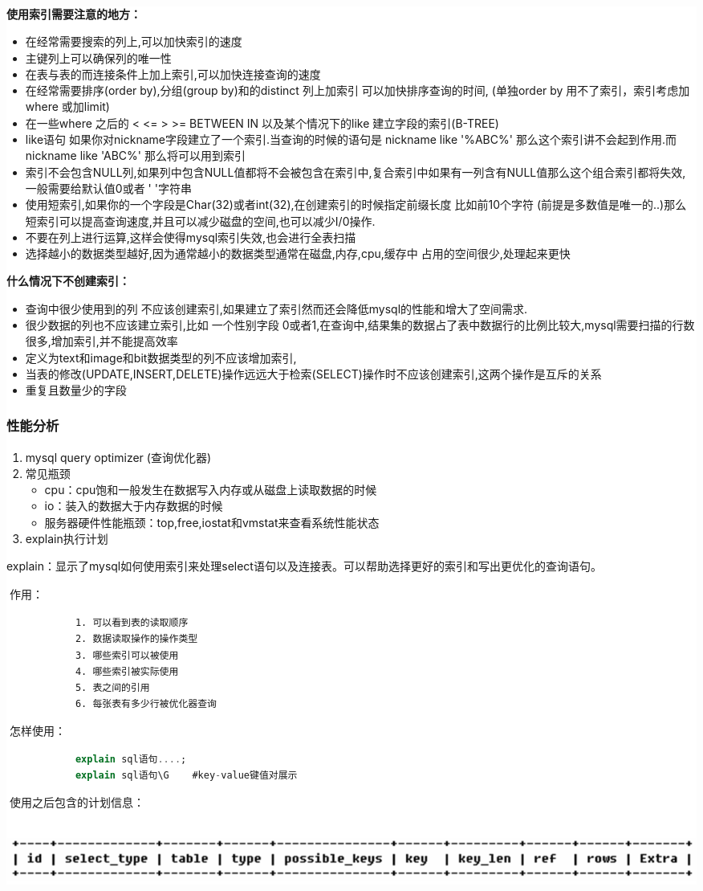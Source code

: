 **使用索引需要注意的地方：**

- 在经常需要搜索的列上,可以加快索引的速度
- 主键列上可以确保列的唯一性
- 在表与表的而连接条件上加上索引,可以加快连接查询的速度
- 在经常需要排序(order by),分组(group by)和的distinct 列上加索引 可以加快排序查询的时间,  (单独order by 用不了索引，索引考虑加where 或加limit)
- 在一些where 之后的 < <= > >= BETWEEN IN 以及某个情况下的like 建立字段的索引(B-TREE)
- like语句 如果你对nickname字段建立了一个索引.当查询的时候的语句是 nickname like '%ABC%' 那么这个索引讲不会起到作用.而nickname like 'ABC%' 那么将可以用到索引
- 索引不会包含NULL列,如果列中包含NULL值都将不会被包含在索引中,复合索引中如果有一列含有NULL值那么这个组合索引都将失效,一般需要给默认值0或者 ' '字符串
- 使用短索引,如果你的一个字段是Char(32)或者int(32),在创建索引的时候指定前缀长度 比如前10个字符 (前提是多数值是唯一的..)那么短索引可以提高查询速度,并且可以减少磁盘的空间,也可以减少I/0操作.
- 不要在列上进行运算,这样会使得mysql索引失效,也会进行全表扫描
- 选择越小的数据类型越好,因为通常越小的数据类型通常在磁盘,内存,cpu,缓存中 占用的空间很少,处理起来更快

**什么情况下不创建索引：**

- 查询中很少使用到的列 不应该创建索引,如果建立了索引然而还会降低mysql的性能和增大了空间需求.
- 很少数据的列也不应该建立索引,比如 一个性别字段 0或者1,在查询中,结果集的数据占了表中数据行的比例比较大,mysql需要扫描的行数很多,增加索引,并不能提高效率
- 定义为text和image和bit数据类型的列不应该增加索引,
- 当表的修改(UPDATE,INSERT,DELETE)操作远远大于检索(SELECT)操作时不应该创建索引,这两个操作是互斥的关系
- 重复且数量少的字段	

### 性能分析

1. mysql query optimizer (查询优化器)
2. 常见瓶颈
   - cpu：cpu饱和一般发生在数据写入内存或从磁盘上读取数据的时候
   - io：装入的数据大于内存数据的时候
   - 服务器硬件性能瓶颈：top,free,iostat和vmstat来查看系统性能状态
3. explain执行计划

​	explain：显示了mysql如何使用索引来处理select语句以及连接表。可以帮助选择更好的索引和写出更优化的查询语句。

​	作用：

```tex
			1. 可以看到表的读取顺序
			2. 数据读取操作的操作类型
			3. 哪些索引可以被使用
			4. 哪些索引被实际使用
			5. 表之间的引用
			6. 每张表有多少行被优化器查询
```

​	怎样使用：

```sql
			explain sql语句....;
			explain sql语句\G    #key-value键值对展示
```

​	使用之后包含的计划信息：

​	![explain 使用后的计划信息](/db/mysql/mysql_explain_info.png)
